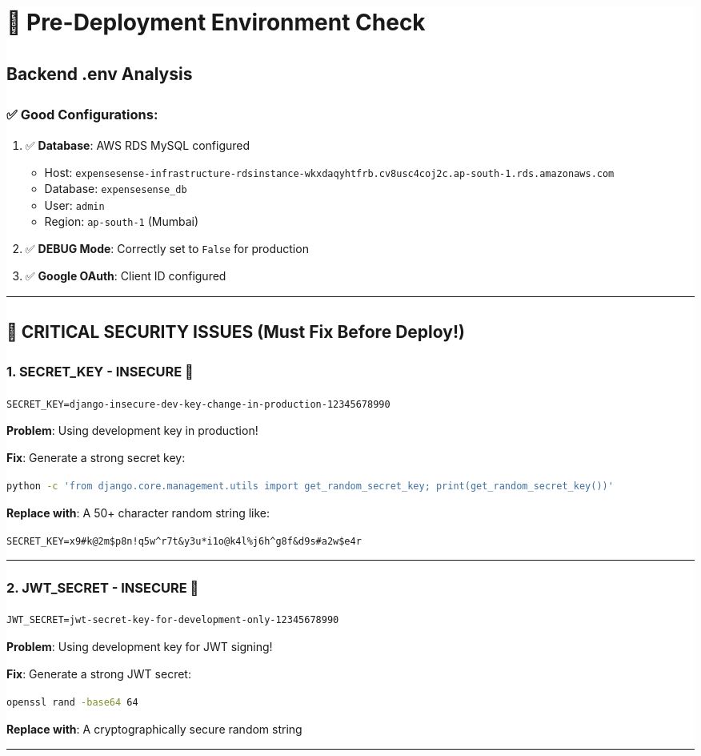 # 🚨 Pre-Deployment Environment Check

## Backend .env Analysis

### ✅ **Good Configurations:**
1. ✅ **Database**: AWS RDS MySQL configured
   - Host: `expensesense-infrastructure-rdsinstance-wkxdaqyhtfrb.cv8usc4coj2c.ap-south-1.rds.amazonaws.com`
   - Database: `expensesense_db`
   - User: `admin`
   - Region: `ap-south-1` (Mumbai)

2. ✅ **DEBUG Mode**: Correctly set to `False` for production

3. ✅ **Google OAuth**: Client ID configured

---

## 🔴 **CRITICAL SECURITY ISSUES** (Must Fix Before Deploy!)

### 1. **SECRET_KEY - INSECURE** 🚨
```properties
SECRET_KEY=django-insecure-dev-key-change-in-production-12345678990
```

**Problem**: Using development key in production!

**Fix**: Generate a strong secret key:
```bash
python -c 'from django.core.management.utils import get_random_secret_key; print(get_random_secret_key())'
```

**Replace with**: A 50+ character random string like:
```
SECRET_KEY=x9#k@2m$p8n!q5w^r7t&y3u*i1o@k4l%j6h^g8f&d9s#a2w$e4r
```

---

### 2. **JWT_SECRET - INSECURE** 🚨
```properties
JWT_SECRET=jwt-secret-key-for-development-only-12345678990
```

**Problem**: Using development key for JWT signing!

**Fix**: Generate a strong JWT secret:
```bash
openssl rand -base64 64
```

**Replace with**: A cryptographically secure random string

---